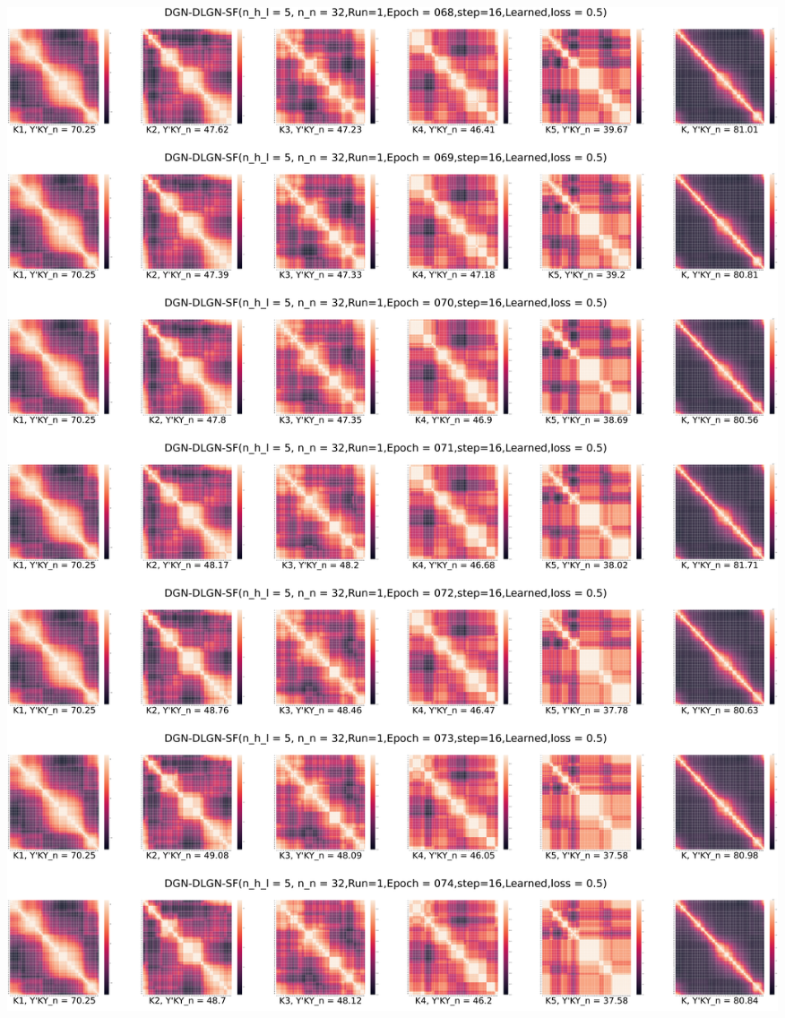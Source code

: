 <p align="center"> <img src= 'all_figs/DGN-DLGN-SF(n_h_l = 5, n_n = 32,Run=1,Epoch = 068,step=16,Learned,loss = 0.5).png' /> </p>
<p align="center"> <img src= 'all_figs/DGN-DLGN-SF(n_h_l = 5, n_n = 32,Run=1,Epoch = 069,step=16,Learned,loss = 0.5).png' /> </p>
<p align="center"> <img src= 'all_figs/DGN-DLGN-SF(n_h_l = 5, n_n = 32,Run=1,Epoch = 070,step=16,Learned,loss = 0.5).png' /> </p>
<p align="center"> <img src= 'all_figs/DGN-DLGN-SF(n_h_l = 5, n_n = 32,Run=1,Epoch = 071,step=16,Learned,loss = 0.5).png' /> </p>
<p align="center"> <img src= 'all_figs/DGN-DLGN-SF(n_h_l = 5, n_n = 32,Run=1,Epoch = 072,step=16,Learned,loss = 0.5).png' /> </p>
<p align="center"> <img src= 'all_figs/DGN-DLGN-SF(n_h_l = 5, n_n = 32,Run=1,Epoch = 073,step=16,Learned,loss = 0.5).png' /> </p>
<p align="center"> <img src= 'all_figs/DGN-DLGN-SF(n_h_l = 5, n_n = 32,Run=1,Epoch = 074,step=16,Learned,loss = 0.5).png' /> </p>